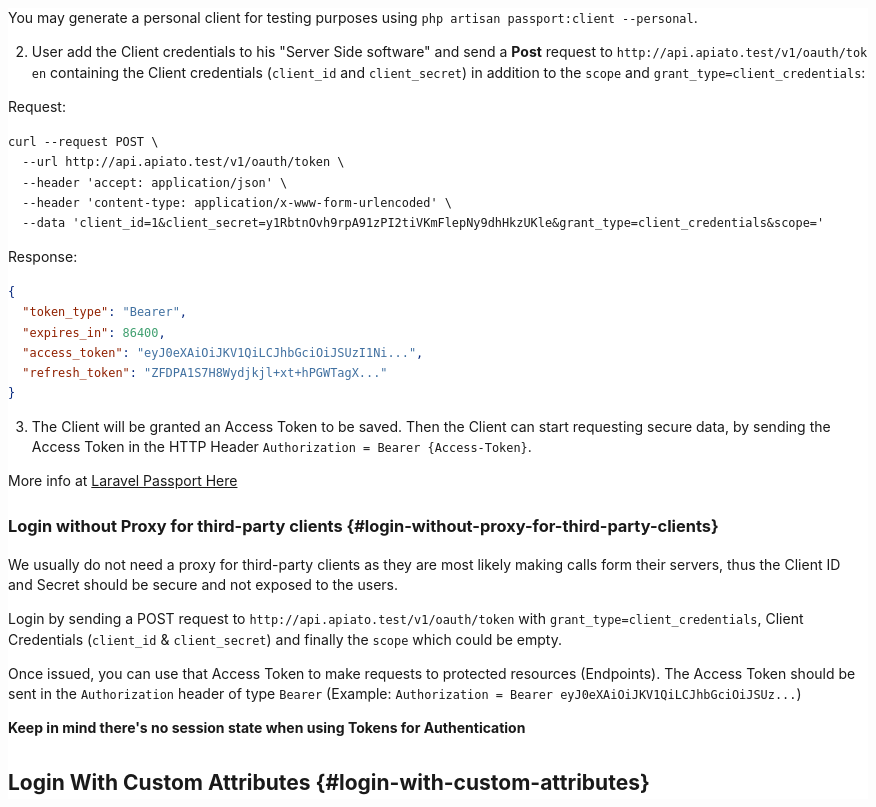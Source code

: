 You may generate a personal client for testing purposes using `php artisan passport:client --personal`.

2) User add the Client credentials to his "Server Side software" and send a **Post** request to
`http://api.apiato.test/v1/oauth/token` containing the Client credentials (`client_id` and `client_secret`) in
addition to the `scope` and `grant_type=client_credentials`:

Request:

```
curl --request POST \
  --url http://api.apiato.test/v1/oauth/token \
  --header 'accept: application/json' \
  --header 'content-type: application/x-www-form-urlencoded' \
  --data 'client_id=1&client_secret=y1RbtnOvh9rpA91zPI2tiVKmFlepNy9dhHkzUKle&grant_type=client_credentials&scope='
```

Response:

```json
{
  "token_type": "Bearer",
  "expires_in": 86400,
  "access_token": "eyJ0eXAiOiJKV1QiLCJhbGciOiJSUzI1Ni...",
  "refresh_token": "ZFDPA1S7H8Wydjkjl+xt+hPGWTagX..."
}
```

3) The Client will be granted an Access Token to be saved. Then the Client can start requesting secure data, by sending
the Access Token in the HTTP Header `Authorization = Bearer {Access-Token}`.

More info at [Laravel Passport Here](https://laravel.com/docs/passport#personal-access-tokens)

### Login without Proxy for third-party clients {#login-without-proxy-for-third-party-clients}

We usually do not need a proxy for third-party clients as they are most likely making calls form their servers, thus
the Client ID and Secret should be secure and not exposed to the users.

Login by sending a POST request to `http://api.apiato.test/v1/oauth/token` with `grant_type=client_credentials`,
Client Credentials (`client_id` & `client_secret`) and finally the `scope` which could be empty.

Once issued, you can use that Access Token to make requests to protected resources (Endpoints).
The Access Token should be sent in the `Authorization` header of type `Bearer`
(Example: `Authorization = Bearer eyJ0eXAiOiJKV1QiLCJhbGciOiJSUz...`)

**Keep in mind there's no session state when using Tokens for Authentication**

## Login With Custom Attributes {#login-with-custom-attributes}
